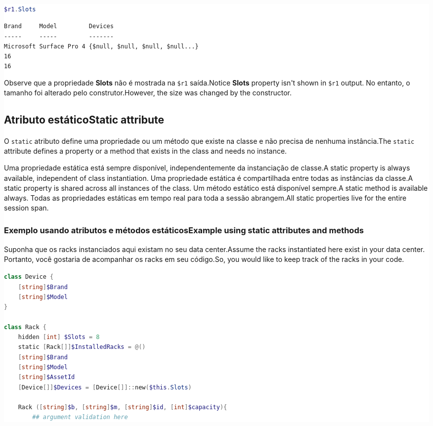 ```powershell
$r1.Slots
```

```Output
Brand     Model         Devices
-----     -----         -------
Microsoft Surface Pro 4 {$null, $null, $null, $null...}
16
16
```

<span data-ttu-id="b0e6f-180">Observe que a propriedade **Slots** não é mostrada na `$r1` saída.</span><span class="sxs-lookup"><span data-stu-id="b0e6f-180">Notice **Slots** property isn't shown in `$r1` output.</span></span> <span data-ttu-id="b0e6f-181">No entanto, o tamanho foi alterado pelo construtor.</span><span class="sxs-lookup"><span data-stu-id="b0e6f-181">However, the size was changed by the constructor.</span></span>

## <a name="static-attribute"></a><span data-ttu-id="b0e6f-182">Atributo estático</span><span class="sxs-lookup"><span data-stu-id="b0e6f-182">Static attribute</span></span>

<span data-ttu-id="b0e6f-183">O `static` atributo define uma propriedade ou um método que existe na classe e não precisa de nenhuma instância.</span><span class="sxs-lookup"><span data-stu-id="b0e6f-183">The `static` attribute defines a property or a method that exists in the class and needs no instance.</span></span>

<span data-ttu-id="b0e6f-184">Uma propriedade estática está sempre disponível, independentemente da instanciação de classe.</span><span class="sxs-lookup"><span data-stu-id="b0e6f-184">A static property is always available, independent of class instantiation.</span></span> <span data-ttu-id="b0e6f-185">Uma propriedade estática é compartilhada entre todas as instâncias da classe.</span><span class="sxs-lookup"><span data-stu-id="b0e6f-185">A static property is shared across all instances of the class.</span></span> <span data-ttu-id="b0e6f-186">Um método estático está disponível sempre.</span><span class="sxs-lookup"><span data-stu-id="b0e6f-186">A static method is available always.</span></span> <span data-ttu-id="b0e6f-187">Todas as propriedades estáticas em tempo real para toda a sessão abrangem.</span><span class="sxs-lookup"><span data-stu-id="b0e6f-187">All static properties live for the entire session span.</span></span>

### <a name="example-using-static-attributes-and-methods"></a><span data-ttu-id="b0e6f-188">Exemplo usando atributos e métodos estáticos</span><span class="sxs-lookup"><span data-stu-id="b0e6f-188">Example using static attributes and methods</span></span>

<span data-ttu-id="b0e6f-189">Suponha que os racks instanciados aqui existam no seu data center.</span><span class="sxs-lookup"><span data-stu-id="b0e6f-189">Assume the racks instantiated here exist in your data center.</span></span> <span data-ttu-id="b0e6f-190">Portanto, você gostaria de acompanhar os racks em seu código.</span><span class="sxs-lookup"><span data-stu-id="b0e6f-190">So, you would like to keep track of the racks in your code.</span></span>

```powershell
class Device {
    [string]$Brand
    [string]$Model
}

class Rack {
    hidden [int] $Slots = 8
    static [Rack[]]$InstalledRacks = @()
    [string]$Brand
    [string]$Model
    [string]$AssetId
    [Device[]]$Devices = [Device[]]::new($this.Slots)

    Rack ([string]$b, [string]$m, [string]$id, [int]$capacity){
        ## argument validation here
```